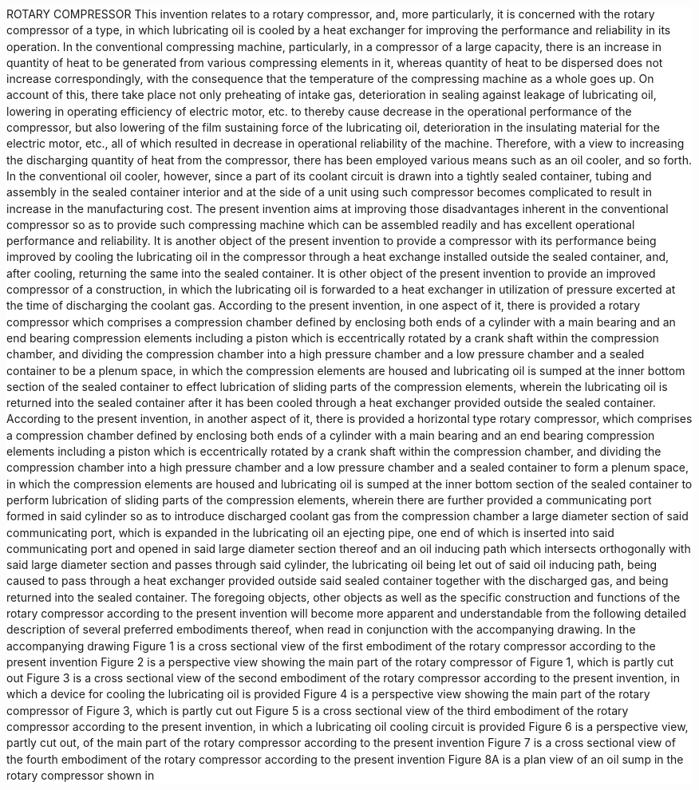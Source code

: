 ROTARY COMPRESSOR This invention relates to a rotary compressor, and, more particularly, it is concerned with the rotary compressor of a type, in which lubricating oil is cooled by a heat exchanger for improving the performance and reliability in its operation. In the conventional compressing machine, particularly, in a compressor of a large capacity, there is an increase in quantity of heat to be generated from various compressing elements in it, whereas quantity of heat to be dispersed does not increase correspondingly, with the consequence that the temperature of the compressing machine as a whole goes up. On account of this, there take place not only preheating of intake gas, deterioration in sealing against leakage of lubricating oil, lowering in operating efficiency of electric motor, etc. to thereby cause decrease in the operational performance of the compressor, but also lowering of the film sustaining force of the lubricating oil, deterioration in the insulating material for the electric motor, etc., all of which resulted in decrease in operational reliability of the machine. Therefore, with a view to increasing the discharging quantity of heat from the compressor, there has been employed various means such as an oil cooler, and so forth. In the conventional oil cooler, however, since a part of its coolant circuit is drawn into a tightly sealed container, tubing and assembly in the sealed container interior and at the side of a unit using such compressor becomes complicated to result in increase in the manufacturing cost. The present invention aims at improving those disadvantages inherent in the conventional compressor so as to provide such compressing machine which can be assembled readily and has excellent operational performance and reliability. It is another object of the present invention to provide a compressor with its performance being improved by cooling the lubricating oil in the compressor through a heat exchange installed outside the sealed container, and, after cooling, returning the same into the sealed container. It is other object of the present invention to provide an improved compressor of a construction, in which the lubricating oil is forwarded to a heat exchanger in utilization of pressure excerted at the time of discharging the coolant gas. According to the present invention, in one aspect of it, there is provided a rotary compressor which comprises a compression chamber defined by enclosing both ends of a cylinder with a main bearing and an end bearing compression elements including a piston which is eccentrically rotated by a crank shaft within the compression chamber, and dividing the compression chamber into a high pressure chamber and a low pressure chamber and a sealed container to be a plenum space, in which the compression elements are housed and lubricating oil is sumped at the inner bottom section of the sealed container to effect lubrication of sliding parts of the compression elements, wherein the lubricating oil is returned into the sealed container after it has been cooled through a heat exchanger provided outside the sealed container. According to the present invention, in another aspect of it, there is provided a horizontal type rotary compressor, which comprises a compression chamber defined by enclosing both ends of a cylinder with a main bearing and an end bearing compression elements including a piston which is eccentrically rotated by a crank shaft within the compression chamber, and dividing the compression chamber into a high pressure chamber and a low pressure chamber and a sealed container to form a plenum space, in which the compression elements are housed and lubricating oil is sumped at the inner bottom section of the sealed container to perform lubrication of sliding parts of the compression elements, wherein there are further provided a communicating port formed in said cylinder so as to introduce discharged coolant gas from the compression chamber a large diameter section of said communicating port, which is expanded in the lubricating oil an ejecting pipe, one end of which is inserted into said communicating port and opened in said large diameter section thereof and an oil inducing path which intersects orthogonally with said large diameter section and passes through said cylinder, the lubricating oil being let out of said oil inducing path, being caused to pass through a heat exchanger provided outside said sealed container together with the discharged gas, and being returned into the sealed container. The foregoing objects, other objects as well as the specific construction and functions of the rotary compressor according to the present invention will become more apparent and understandable from the following detailed description of several preferred embodiments thereof, when read in conjunction with the accompanying drawing. In the accompanying drawing Figure 1 is a cross sectional view of the first embodiment of the rotary compressor according to the present invention Figure 2 is a perspective view showing the main part of the rotary compressor of Figure 1, which is partly cut out Figure 3 is a cross sectional view of the second embodiment of the rotary compressor according to the present invention, in which a device for cooling the lubricating oil is provided Figure 4 is a perspective view showing the main part of the rotary compressor of Figure 3, which is partly cut out Figure 5 is a cross sectional view of the third embodiment of the rotary compressor according to the present invention, in which a lubricating oil cooling circuit is provided Figure 6 is a perspective view, partly cut out, of the main part of the rotary compressor according to the present invention Figure 7 is a cross sectional view of the fourth embodiment of the rotary compressor according to the present invention Figure 8A is a plan view of an oil sump in the rotary compressor shown in
